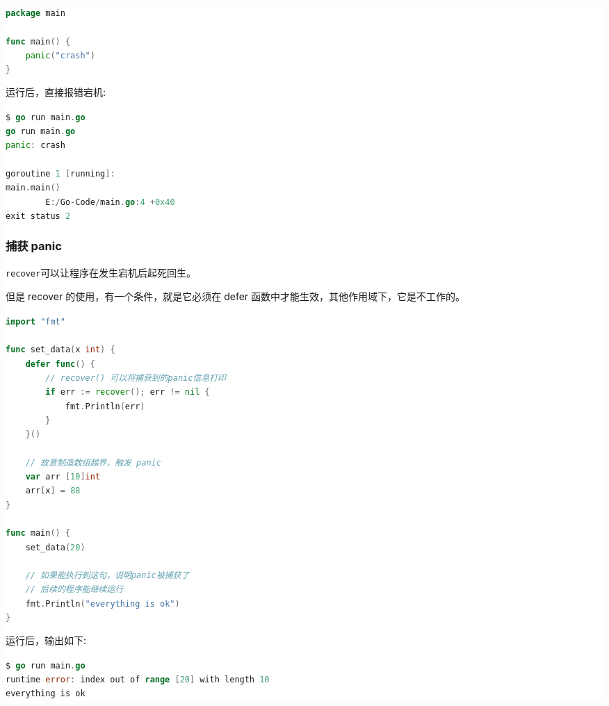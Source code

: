 ```go
package main

func main() {
    panic("crash")
}
```

运行后，直接报错宕机:

```go
$ go run main.go
go run main.go
panic: crash

goroutine 1 [running]:
main.main()
        E:/Go-Code/main.go:4 +0x40
exit status 2
```

### 捕获 panic

`recover`可以让程序在发生宕机后起死回生。

但是 recover 的使用，有一个条件，就是它必须在 defer 函数中才能生效，其他作用域下，它是不工作的。

```go
import "fmt"

func set_data(x int) {
    defer func() {
        // recover() 可以将捕获到的panic信息打印
        if err := recover(); err != nil {
            fmt.Println(err)
        }
    }()

    // 故意制造数组越界，触发 panic
    var arr [10]int
    arr[x] = 88
}

func main() {
    set_data(20)

    // 如果能执行到这句，说明panic被捕获了
    // 后续的程序能继续运行
    fmt.Println("everything is ok")
}
```

运行后，输出如下:

```go
$ go run main.go
runtime error: index out of range [20] with length 10
everything is ok
```
